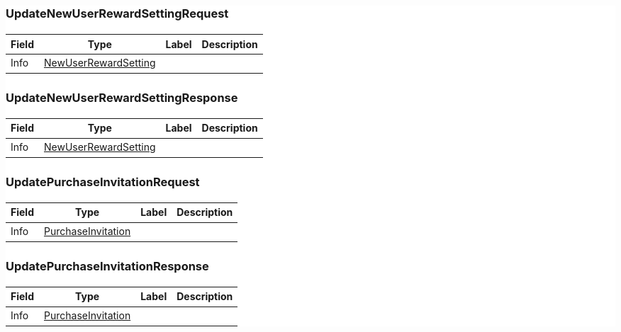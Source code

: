 




<a name="cloud.hashing.inspire.v1.UpdateNewUserRewardSettingRequest"></a>

### UpdateNewUserRewardSettingRequest



| Field | Type | Label | Description |
| ----- | ---- | ----- | ----------- |
| Info | [NewUserRewardSetting](#cloud.hashing.inspire.v1.NewUserRewardSetting) |  |  |






<a name="cloud.hashing.inspire.v1.UpdateNewUserRewardSettingResponse"></a>

### UpdateNewUserRewardSettingResponse



| Field | Type | Label | Description |
| ----- | ---- | ----- | ----------- |
| Info | [NewUserRewardSetting](#cloud.hashing.inspire.v1.NewUserRewardSetting) |  |  |






<a name="cloud.hashing.inspire.v1.UpdatePurchaseInvitationRequest"></a>

### UpdatePurchaseInvitationRequest



| Field | Type | Label | Description |
| ----- | ---- | ----- | ----------- |
| Info | [PurchaseInvitation](#cloud.hashing.inspire.v1.PurchaseInvitation) |  |  |






<a name="cloud.hashing.inspire.v1.UpdatePurchaseInvitationResponse"></a>

### UpdatePurchaseInvitationResponse



| Field | Type | Label | Description |
| ----- | ---- | ----- | ----------- |
| Info | [PurchaseInvitation](#cloud.hashing.inspire.v1.PurchaseInvitation) |  |  |






<a name="cloud.hashing.inspire.v1.UpdateRegistrationInvitationRequest"></a>
